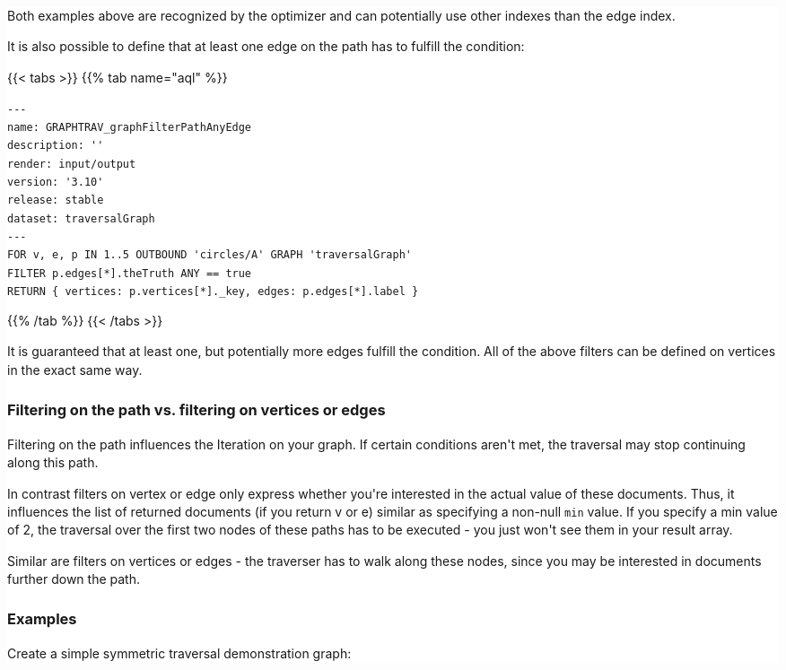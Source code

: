     
    

Both examples above are recognized by the optimizer and can potentially use other indexes
than the edge index.

It is also possible to define that at least one edge on the path has to fulfill the condition:

    
 {{< tabs >}}
{{% tab name="aql" %}}
```aql
---
name: GRAPHTRAV_graphFilterPathAnyEdge
description: ''
render: input/output
version: '3.10'
release: stable
dataset: traversalGraph
---
FOR v, e, p IN 1..5 OUTBOUND 'circles/A' GRAPH 'traversalGraph'
FILTER p.edges[*].theTruth ANY == true
RETURN { vertices: p.vertices[*]._key, edges: p.edges[*].label }
```
{{% /tab %}}
{{< /tabs >}}
 
    
    

It is guaranteed that at least one, but potentially more edges fulfill the condition.
All of the above filters can be defined on vertices in the exact same way.

### Filtering on the path vs. filtering on vertices or edges

Filtering on the path influences the Iteration on your graph. If certain conditions 
aren't met, the traversal may stop continuing along this path.

In contrast filters on vertex or edge only express whether you're interested in the actual value of these
documents. Thus, it influences the list of returned documents (if you return v or e) similar 
as specifying a non-null `min` value. If you specify a min value of 2, the traversal over the first
two nodes of these paths has to be executed - you just won't see them in your result array. 

Similar are filters on vertices or edges - the traverser has to walk along these nodes, since 
you may be interested in documents further down the path.

### Examples

Create a simple symmetric traversal demonstration graph:
